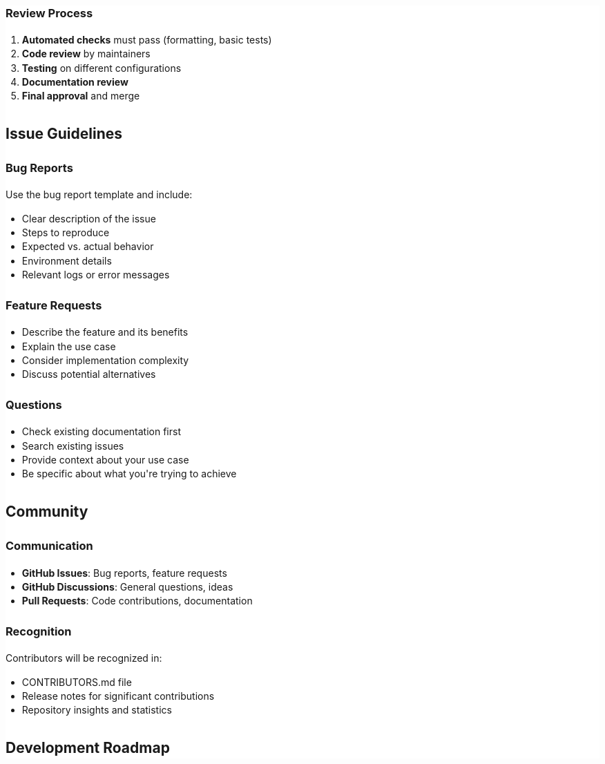 ### Review Process

1. **Automated checks** must pass (formatting, basic tests)
2. **Code review** by maintainers
3. **Testing** on different configurations
4. **Documentation review**
5. **Final approval** and merge

## Issue Guidelines

### Bug Reports

Use the bug report template and include:
- Clear description of the issue
- Steps to reproduce
- Expected vs. actual behavior
- Environment details
- Relevant logs or error messages

### Feature Requests

- Describe the feature and its benefits
- Explain the use case
- Consider implementation complexity
- Discuss potential alternatives

### Questions

- Check existing documentation first
- Search existing issues
- Provide context about your use case
- Be specific about what you're trying to achieve

## Community

### Communication

- **GitHub Issues**: Bug reports, feature requests
- **GitHub Discussions**: General questions, ideas
- **Pull Requests**: Code contributions, documentation

### Recognition

Contributors will be recognized in:
- CONTRIBUTORS.md file
- Release notes for significant contributions
- Repository insights and statistics

## Development Roadmap
